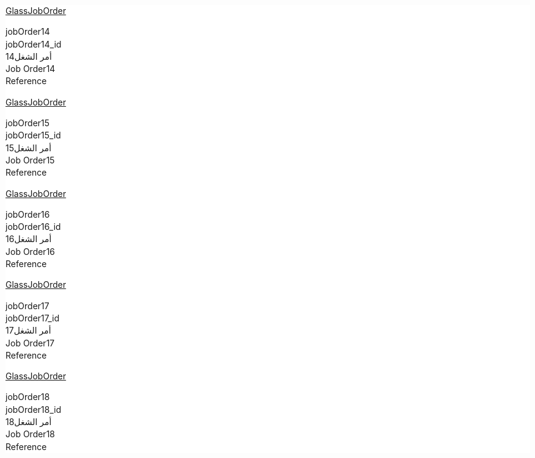  [GlassJobOrder](/modules/supplychain-gjo/GlassJobOrder.md) 
</div>
</div>

<div class="row searchable" id="jobOrder14">
<div class="cell" data-label="Property">jobOrder14</div>
<div class="cell" data-label="Column">jobOrder14_id</div>
<div class="cell" data-label="Arabic">أمر الشغل14</div>
<div class="cell" data-label="English">Job Order14</div>
<div class="cell" data-label="Type">Reference</div>
<div class="cell" data-label="Foreign Table">

 [GlassJobOrder](/modules/supplychain-gjo/GlassJobOrder.md) 
</div>
</div>

<div class="row searchable" id="jobOrder15">
<div class="cell" data-label="Property">jobOrder15</div>
<div class="cell" data-label="Column">jobOrder15_id</div>
<div class="cell" data-label="Arabic">أمر الشغل15</div>
<div class="cell" data-label="English">Job Order15</div>
<div class="cell" data-label="Type">Reference</div>
<div class="cell" data-label="Foreign Table">

 [GlassJobOrder](/modules/supplychain-gjo/GlassJobOrder.md) 
</div>
</div>

<div class="row searchable" id="jobOrder16">
<div class="cell" data-label="Property">jobOrder16</div>
<div class="cell" data-label="Column">jobOrder16_id</div>
<div class="cell" data-label="Arabic">أمر الشغل16</div>
<div class="cell" data-label="English">Job Order16</div>
<div class="cell" data-label="Type">Reference</div>
<div class="cell" data-label="Foreign Table">

 [GlassJobOrder](/modules/supplychain-gjo/GlassJobOrder.md) 
</div>
</div>

<div class="row searchable" id="jobOrder17">
<div class="cell" data-label="Property">jobOrder17</div>
<div class="cell" data-label="Column">jobOrder17_id</div>
<div class="cell" data-label="Arabic">أمر الشغل17</div>
<div class="cell" data-label="English">Job Order17</div>
<div class="cell" data-label="Type">Reference</div>
<div class="cell" data-label="Foreign Table">

 [GlassJobOrder](/modules/supplychain-gjo/GlassJobOrder.md) 
</div>
</div>

<div class="row searchable" id="jobOrder18">
<div class="cell" data-label="Property">jobOrder18</div>
<div class="cell" data-label="Column">jobOrder18_id</div>
<div class="cell" data-label="Arabic">أمر الشغل18</div>
<div class="cell" data-label="English">Job Order18</div>
<div class="cell" data-label="Type">Reference</div>
<div class="cell" data-label="Foreign Table">
